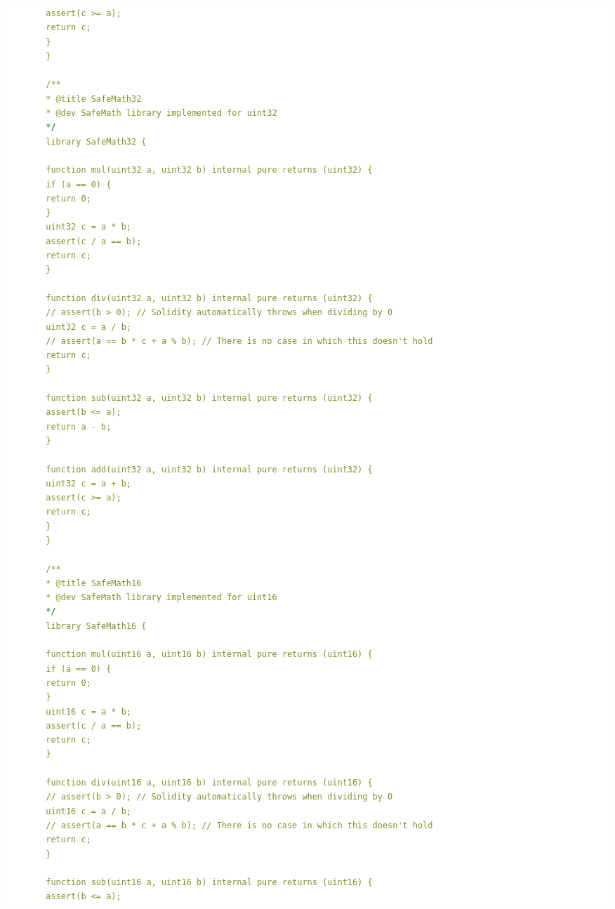 ```yaml
        assert(c >= a);
        return c;
        }
        }

        /**
        * @title SafeMath32
        * @dev SafeMath library implemented for uint32
        */
        library SafeMath32 {

        function mul(uint32 a, uint32 b) internal pure returns (uint32) {
        if (a == 0) {
        return 0;
        }
        uint32 c = a * b;
        assert(c / a == b);
        return c;
        }

        function div(uint32 a, uint32 b) internal pure returns (uint32) {
        // assert(b > 0); // Solidity automatically throws when dividing by 0
        uint32 c = a / b;
        // assert(a == b * c + a % b); // There is no case in which this doesn't hold
        return c;
        }

        function sub(uint32 a, uint32 b) internal pure returns (uint32) {
        assert(b <= a);
        return a - b;
        }

        function add(uint32 a, uint32 b) internal pure returns (uint32) {
        uint32 c = a + b;
        assert(c >= a);
        return c;
        }
        }

        /**
        * @title SafeMath16
        * @dev SafeMath library implemented for uint16
        */
        library SafeMath16 {

        function mul(uint16 a, uint16 b) internal pure returns (uint16) {
        if (a == 0) {
        return 0;
        }
        uint16 c = a * b;
        assert(c / a == b);
        return c;
        }

        function div(uint16 a, uint16 b) internal pure returns (uint16) {
        // assert(b > 0); // Solidity automatically throws when dividing by 0
        uint16 c = a / b;
        // assert(a == b * c + a % b); // There is no case in which this doesn't hold
        return c;
        }

        function sub(uint16 a, uint16 b) internal pure returns (uint16) {
        assert(b <= a);
```